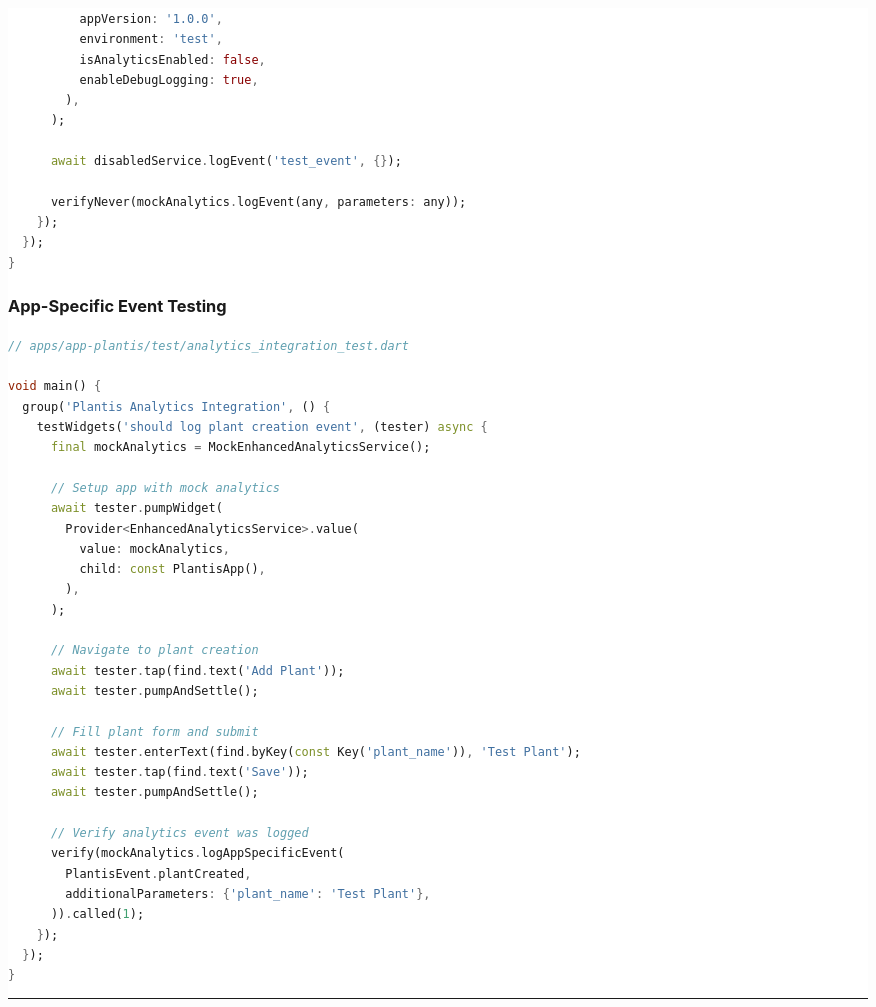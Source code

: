 ```dart
          appVersion: '1.0.0',
          environment: 'test',
          isAnalyticsEnabled: false,
          enableDebugLogging: true,
        ),
      );

      await disabledService.logEvent('test_event', {});

      verifyNever(mockAnalytics.logEvent(any, parameters: any));
    });
  });
}
```

### **App-Specific Event Testing**
```dart
// apps/app-plantis/test/analytics_integration_test.dart

void main() {
  group('Plantis Analytics Integration', () {
    testWidgets('should log plant creation event', (tester) async {
      final mockAnalytics = MockEnhancedAnalyticsService();

      // Setup app with mock analytics
      await tester.pumpWidget(
        Provider<EnhancedAnalyticsService>.value(
          value: mockAnalytics,
          child: const PlantisApp(),
        ),
      );

      // Navigate to plant creation
      await tester.tap(find.text('Add Plant'));
      await tester.pumpAndSettle();

      // Fill plant form and submit
      await tester.enterText(find.byKey(const Key('plant_name')), 'Test Plant');
      await tester.tap(find.text('Save'));
      await tester.pumpAndSettle();

      // Verify analytics event was logged
      verify(mockAnalytics.logAppSpecificEvent(
        PlantisEvent.plantCreated,
        additionalParameters: {'plant_name': 'Test Plant'},
      )).called(1);
    });
  });
}
```

---